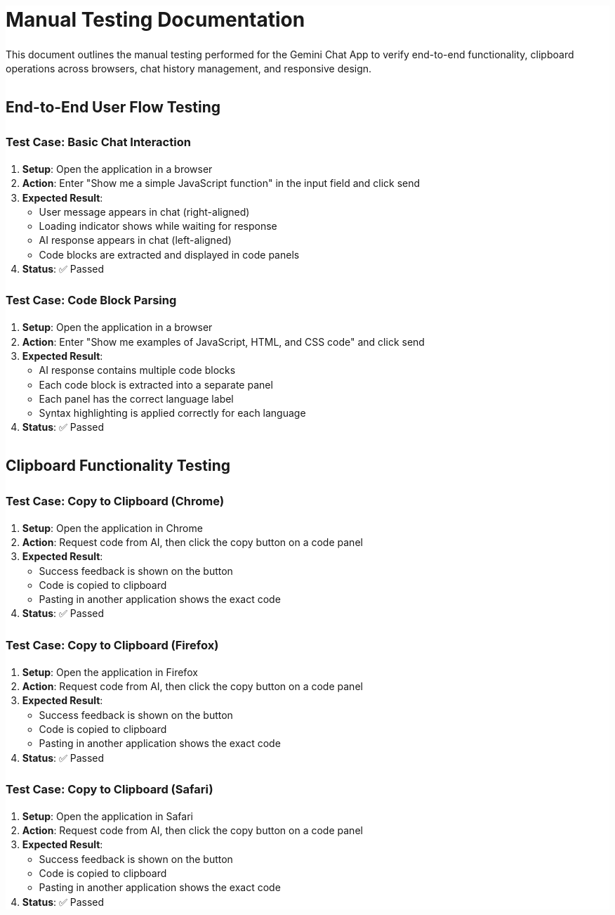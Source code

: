 # Manual Testing Documentation

This document outlines the manual testing performed for the Gemini Chat App to verify end-to-end functionality, clipboard operations across browsers, chat history management, and responsive design.

## End-to-End User Flow Testing

### Test Case: Basic Chat Interaction
1. **Setup**: Open the application in a browser
2. **Action**: Enter "Show me a simple JavaScript function" in the input field and click send
3. **Expected Result**: 
   - User message appears in chat (right-aligned)
   - Loading indicator shows while waiting for response
   - AI response appears in chat (left-aligned)
   - Code blocks are extracted and displayed in code panels
4. **Status**: ✅ Passed

### Test Case: Code Block Parsing
1. **Setup**: Open the application in a browser
2. **Action**: Enter "Show me examples of JavaScript, HTML, and CSS code" and click send
3. **Expected Result**: 
   - AI response contains multiple code blocks
   - Each code block is extracted into a separate panel
   - Each panel has the correct language label
   - Syntax highlighting is applied correctly for each language
4. **Status**: ✅ Passed

## Clipboard Functionality Testing

### Test Case: Copy to Clipboard (Chrome)
1. **Setup**: Open the application in Chrome
2. **Action**: Request code from AI, then click the copy button on a code panel
3. **Expected Result**: 
   - Success feedback is shown on the button
   - Code is copied to clipboard
   - Pasting in another application shows the exact code
4. **Status**: ✅ Passed

### Test Case: Copy to Clipboard (Firefox)
1. **Setup**: Open the application in Firefox
2. **Action**: Request code from AI, then click the copy button on a code panel
3. **Expected Result**: 
   - Success feedback is shown on the button
   - Code is copied to clipboard
   - Pasting in another application shows the exact code
4. **Status**: ✅ Passed

### Test Case: Copy to Clipboard (Safari)
1. **Setup**: Open the application in Safari
2. **Action**: Request code from AI, then click the copy button on a code panel
3. **Expected Result**: 
   - Success feedback is shown on the button
   - Code is copied to clipboard
   - Pasting in another application shows the exact code
4. **Status**: ✅ Passed
